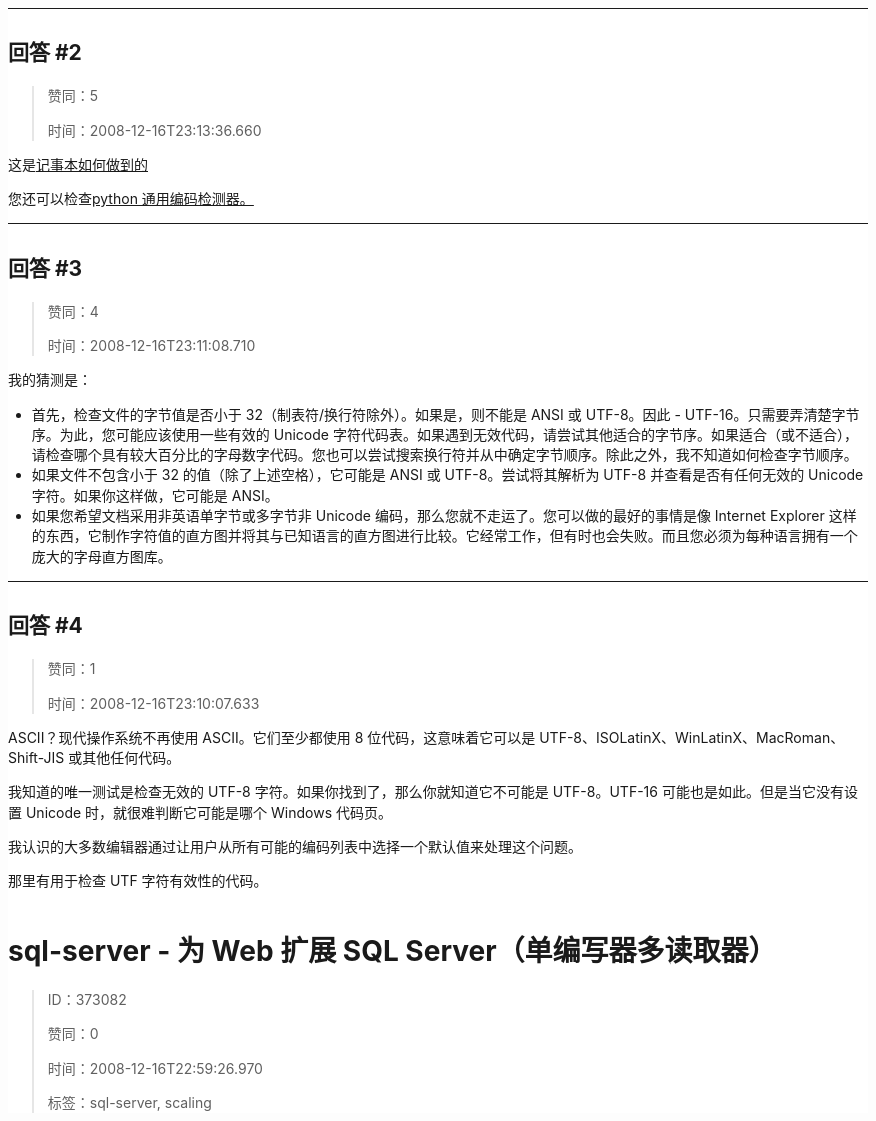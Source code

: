 * * *

## 回答 #2

> 赞同：5
> 
> 时间：2008-12-16T23:13:36.660

这是[记事本如何做到的](http://www.siao2.com/2007/04/22/2239345.aspx)

您还可以检查[python 通用编码检测器。](http://chardet.feedparser.org/docs/faq.html#faq.what)

* * *

## 回答 #3

> 赞同：4
> 
> 时间：2008-12-16T23:11:08.710

我的猜测是：

*   首先，检查文件的字节值是否小于 32（制表符/换行符除外）。如果是，则不能是 ANSI 或 UTF-8。因此 - UTF-16。只需要弄清楚字节序。为此，您可能应该使用一些有效的 Unicode 字符代码表。如果遇到无效代码，请尝试其他适合的字节序。如果适合（或不适合），请检查哪个具有较大百分比的字母数字代码。您也可以尝试搜索换行符并从中确定字节顺序。除此之外，我不知道如何检查字节顺序。
*   如果文件不包含小于 32 的值（除了上述空格），它可能是 ANSI 或 UTF-8。尝试将其解析为 UTF-8 并查看是否有任何无效的 Unicode 字符。如果你这样做，它可能是 ANSI。
*   如果您希望文档采用非英语单字节或多字节非 Unicode 编码，那么您就不走运了。您可以做的最好的事情是像 Internet Explorer 这样的东西，它制作字符值的直方图并将其与已知语言的直方图进行比较。它经常工作，但有时也会失败。而且您必须为每种语言拥有一个庞大的字母直方图库。

* * *

## 回答 #4

> 赞同：1
> 
> 时间：2008-12-16T23:10:07.633

ASCII？现代操作系统不再使用 ASCII。它们至少都使用 8 位代码，这意味着它可以是 UTF-8、ISOLatinX、WinLatinX、MacRoman、Shift-JIS 或其他任何代码。

我知道的唯一测试是检查无效的 UTF-8 字符。如果你找到了，那么你就知道它不可能是 UTF-8。UTF-16 可能也是如此。但是当它没有设置 Unicode 时，就很难判断它可能是哪个 Windows 代码页。

我认识的大多数编辑器通过让用户从所有可能的编码列表中选择一个默认值来处理这个问题。

那里有用于检查 UTF 字符有效性的代码。

# sql-server - 为 Web 扩展 SQL Server（单编写器多读取器）

> ID：373082
> 
> 赞同：0
> 
> 时间：2008-12-16T22:59:26.970
> 
> 标签：sql-server, scaling
